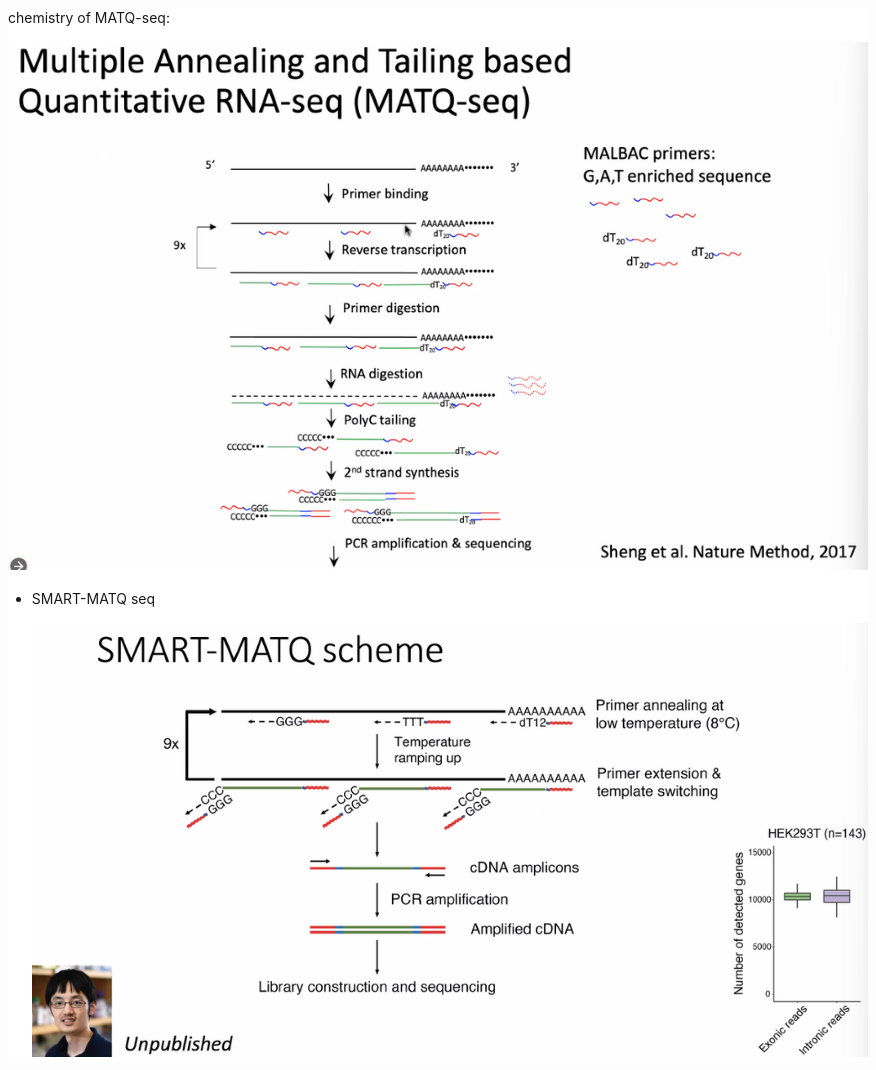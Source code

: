   chemistry of MATQ-seq:

  ![image-20221013174751062](https://raw.githubusercontent.com/liuzhenyu-yyy/liuzhenyu-yyy.github.io/main/assets/img/posts/post_20221014/image-20221013174751062.png)

- SMART-MATQ seq

  ![image-20221013174909036](https://raw.githubusercontent.com/liuzhenyu-yyy/liuzhenyu-yyy.github.io/main/assets/img/posts/post_20221014/image-20221013174909036.png)
